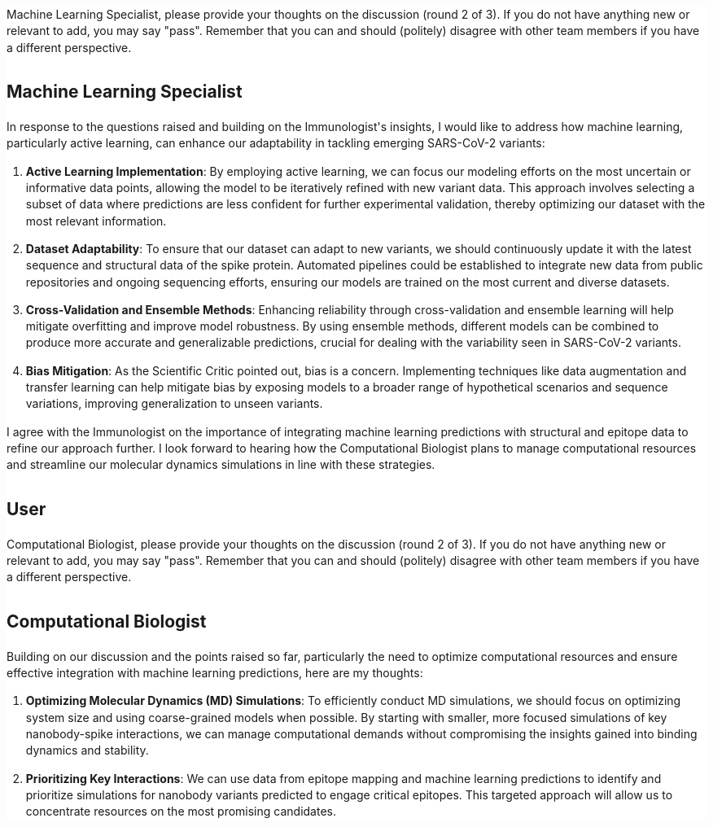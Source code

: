 Machine Learning Specialist, please provide your thoughts on the discussion (round 2 of 3). If you do not have anything new or relevant to add, you may say "pass". Remember that you can and should (politely) disagree with other team members if you have a different perspective.

## Machine Learning Specialist

In response to the questions raised and building on the Immunologist's insights, I would like to address how machine learning, particularly active learning, can enhance our adaptability in tackling emerging SARS-CoV-2 variants:

1. **Active Learning Implementation**: By employing active learning, we can focus our modeling efforts on the most uncertain or informative data points, allowing the model to be iteratively refined with new variant data. This approach involves selecting a subset of data where predictions are less confident for further experimental validation, thereby optimizing our dataset with the most relevant information.

2. **Dataset Adaptability**: To ensure that our dataset can adapt to new variants, we should continuously update it with the latest sequence and structural data of the spike protein. Automated pipelines could be established to integrate new data from public repositories and ongoing sequencing efforts, ensuring our models are trained on the most current and diverse datasets.

3. **Cross-Validation and Ensemble Methods**: Enhancing reliability through cross-validation and ensemble learning will help mitigate overfitting and improve model robustness. By using ensemble methods, different models can be combined to produce more accurate and generalizable predictions, crucial for dealing with the variability seen in SARS-CoV-2 variants.

4. **Bias Mitigation**: As the Scientific Critic pointed out, bias is a concern. Implementing techniques like data augmentation and transfer learning can help mitigate bias by exposing models to a broader range of hypothetical scenarios and sequence variations, improving generalization to unseen variants.

I agree with the Immunologist on the importance of integrating machine learning predictions with structural and epitope data to refine our approach further. I look forward to hearing how the Computational Biologist plans to manage computational resources and streamline our molecular dynamics simulations in line with these strategies.

## User

Computational Biologist, please provide your thoughts on the discussion (round 2 of 3). If you do not have anything new or relevant to add, you may say "pass". Remember that you can and should (politely) disagree with other team members if you have a different perspective.

## Computational Biologist

Building on our discussion and the points raised so far, particularly the need to optimize computational resources and ensure effective integration with machine learning predictions, here are my thoughts:

1. **Optimizing Molecular Dynamics (MD) Simulations**: To efficiently conduct MD simulations, we should focus on optimizing system size and using coarse-grained models when possible. By starting with smaller, more focused simulations of key nanobody-spike interactions, we can manage computational demands without compromising the insights gained into binding dynamics and stability.

2. **Prioritizing Key Interactions**: We can use data from epitope mapping and machine learning predictions to identify and prioritize simulations for nanobody variants predicted to engage critical epitopes. This targeted approach will allow us to concentrate resources on the most promising candidates.
